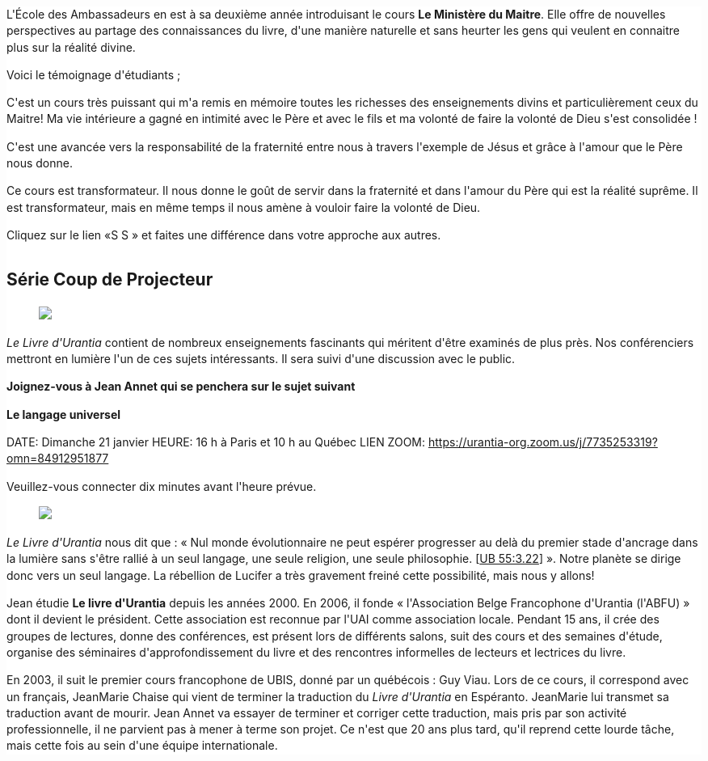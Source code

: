 L'École des Ambassadeurs en est à sa deuxième année introduisant le cours **Le Ministère du Maitre**. Elle offre de nouvelles perspectives au partage des connaissances du livre, d'une manière naturelle et sans heurter les gens qui veulent en connaitre plus sur la réalité divine.

Voici le témoignage d'étudiants ;

C'est un cours très puissant qui m'a remis en mémoire toutes les richesses des enseignements divins et particulièrement ceux du Maitre! Ma vie intérieure a gagné en intimité avec le Père et avec le fils et ma volonté de faire la volonté de Dieu s'est consolidée !

C'est une avancée vers la responsabilité de la fraternité entre nous à travers l'exemple de Jésus et grâce à l'amour que le Père nous donne.

Ce cours est transformateur. Il nous donne le goût de servir dans la fraternité et dans l'amour du Père qui est la réalité suprême. Il est transformateur, mais en même temps il nous amène à vouloir faire la volonté de Dieu.

Cliquez sur le lien «S S » et faites une différence dans votre approche aux autres.

## Série Coup de Projecteur

<figure id="Figure_5" class="image urantiapedia">
<img src="/image/article/Reflectivite/2024_01/005.jpg">
</figure>

_Le Livre d'Urantia_ contient de nombreux enseignements fascinants qui méritent d'être examinés de plus près. Nos conférenciers mettront en lumière l'un de ces sujets intéressants. Il sera suivi d'une discussion avec le public.

**Joignez-vous à Jean Annet qui se penchera sur le sujet suivant**

**Le langage universel**

DATE: Dimanche 21 janvier
HEURE: 16 h à Paris et 10 h au Québec
LIEN ZOOM: https://urantia-org.zoom.us/j/7735253319?omn=84912951877

Veuillez-vous connecter dix minutes avant l'heure prévue.

<figure id="Figure_6" class="image urantiapedia image-style-align-right">
<img src="/image/article/Reflectivite/2024_01/006.jpg">
</figure>

_Le Livre d'Urantia_ nous dit que : « Nul monde évolutionnaire ne peut espérer progresser au delà du premier stade d'ancrage dans la lumière sans s'être rallié à un seul langage, une seule religion, une seule philosophie. [[UB 55:3.22](/fr/The_Urantia_Book/55#p3_22)] ». Notre planète se dirige donc vers un seul langage. La rébellion de Lucifer a très gravement freiné cette possibilité, mais nous y allons!

Jean étudie **Le livre d'Urantia** depuis les années 2000. En 2006, il fonde « l'Association Belge Francophone d'Urantia (l'ABFU) » dont il devient le président. Cette association est reconnue par l'UAI comme association locale. Pendant 15 ans, il crée des groupes de lectures, donne des conférences, est présent lors de différents salons, suit des cours et des semaines d'étude, organise des séminaires d'approfondissement du livre et des rencontres informelles de lecteurs et lectrices du livre.

En 2003, il suit le premier cours francophone de UBIS, donné par un québécois : Guy Viau. Lors de ce cours, il correspond avec un français, JeanMarie Chaise qui vient de terminer la traduction du _Livre d'Urantia_ en Espéranto. JeanMarie lui transmet sa traduction avant de mourir. Jean Annet va essayer de terminer et corriger cette traduction, mais pris par son activité professionnelle, il ne parvient pas à mener à terme son projet. Ce n'est que 20 ans plus tard, qu'il reprend cette lourde tâche, mais cette fois au sein d'une équipe internationale.
<br style="clear:both;"/>
